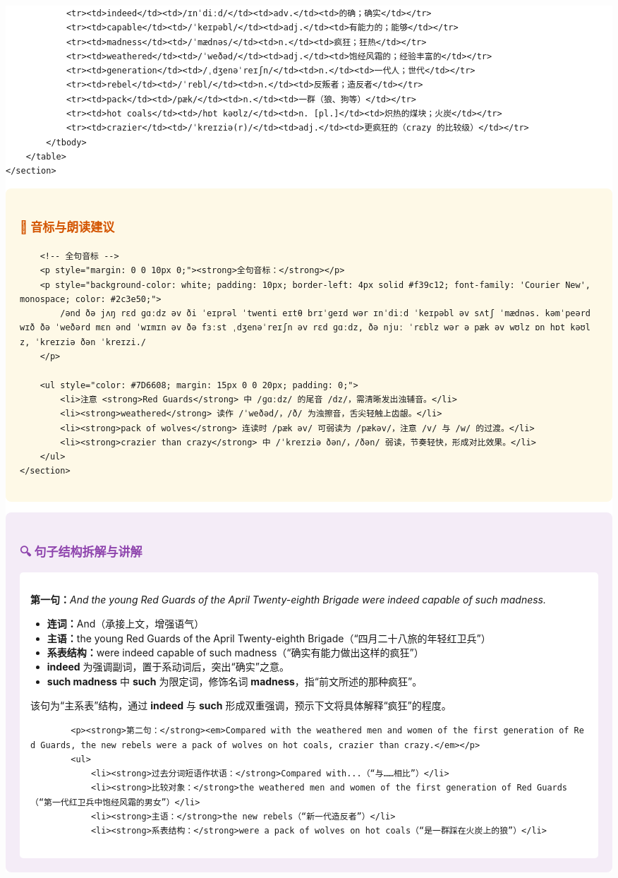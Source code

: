 				<tr><td>indeed</td><td>/ɪnˈdiːd/</td><td>adv.</td><td>的确；确实</td></tr>
				<tr><td>capable</td><td>/ˈkeɪpəbl/</td><td>adj.</td><td>有能力的；能够</td></tr>
				<tr><td>madness</td><td>/ˈmædnəs/</td><td>n.</td><td>疯狂；狂热</td></tr>
				<tr><td>weathered</td><td>/ˈweðəd/</td><td>adj.</td><td>饱经风霜的；经验丰富的</td></tr>
				<tr><td>generation</td><td>/ˌdʒenəˈreɪʃn/</td><td>n.</td><td>一代人；世代</td></tr>
				<tr><td>rebel</td><td>/ˈrebl/</td><td>n.</td><td>反叛者；造反者</td></tr>
				<tr><td>pack</td><td>/pæk/</td><td>n.</td><td>一群（狼、狗等）</td></tr>
				<tr><td>hot coals</td><td>/hɒt kəʊlz/</td><td>n. [pl.]</td><td>炽热的煤块；火炭</td></tr>
				<tr><td>crazier</td><td>/ˈkreɪziə(r)/</td><td>adj.</td><td>更疯狂的（crazy 的比较级）</td></tr>
			</tbody>
		</table>
	</section>
</section>


<section data-role="paragraph" class="_myeditor">
	<section style="background-color: #FEF9E7; padding: 20px; border-radius: 8px; margin: 15px 0;">
		<h3 style="color: #D35400; font-size: 17px;">
			🎵 音标与朗读建议
		</h3>

		<!-- 全句音标 -->
		<p style="margin: 0 0 10px 0;"><strong>全句音标：</strong></p>
		<p style="background-color: white; padding: 10px; border-left: 4px solid #f39c12; font-family: 'Courier New', monospace; color: #2c3e50;">
			/ənd ðə jʌŋ rɛd ɡɑːdz əv ði ˈeɪprəl ˈtwenti eɪtθ brɪˈɡeɪd wər ɪnˈdiːd ˈkeɪpəbl əv sʌtʃ ˈmædnəs. kəmˈpeərd wɪð ðə ˈweðərd mɛn ənd ˈwɪmɪn əv ðə fɜːst ˌdʒenəˈreɪʃn əv rɛd ɡɑːdz, ðə njuː ˈrɛblz wər ə pæk əv wʊlz ɒn hɒt kəʊlz, ˈkreɪziə ðən ˈkreɪzi./
		</p>

		<ul style="color: #7D6608; margin: 15px 0 0 20px; padding: 0;">
			<li>注意 <strong>Red Guards</strong> 中 /ɡɑːdz/ 的尾音 /dz/，需清晰发出浊辅音。</li>
			<li><strong>weathered</strong> 读作 /ˈweðəd/，/ð/ 为浊擦音，舌尖轻触上齿龈。</li>
			<li><strong>pack of wolves</strong> 连读时 /pæk əv/ 可弱读为 /pækəv/，注意 /v/ 与 /w/ 的过渡。</li>
			<li><strong>crazier than crazy</strong> 中 /ˈkreɪziə ðən/，/ðən/ 弱读，节奏轻快，形成对比效果。</li>
		</ul>
	</section>
</section>


<section data-role="paragraph" class="_myeditor">
	<section style="background-color: #F4ECF7; padding: 20px; border-radius: 8px; margin: 15px 0;">
		<h3 style="color: #8E44AD; font-size: 17px;">
			🔍 句子结构拆解与讲解
		</h3>
		<section style="background-color: white; padding: 15px; border-radius: 5px;">
			<p><strong>第一句：</strong><em>And the young Red Guards of the April Twenty-eighth Brigade were indeed capable of such madness.</em></p>
			<ul>
				<li><strong>连词：</strong>And（承接上文，增强语气）</li>
				<li><strong>主语：</strong>the young Red Guards of the April Twenty-eighth Brigade（“四月二十八旅的年轻红卫兵”）</li>
				<li><strong>系表结构：</strong>were indeed capable of such madness（“确实有能力做出这样的疯狂”）</li>
				<li><strong>indeed</strong> 为强调副词，置于系动词后，突出“确实”之意。</li>
				<li><strong>such madness</strong> 中 <strong>such</strong> 为限定词，修饰名词 <strong>madness</strong>，指“前文所述的那种疯狂”。</li>
			</ul>
			<p>该句为“主系表”结构，通过 <strong>indeed</strong> 与 <strong>such</strong> 形成双重强调，预示下文将具体解释“疯狂”的程度。</p>

			<p><strong>第二句：</strong><em>Compared with the weathered men and women of the first generation of Red Guards, the new rebels were a pack of wolves on hot coals, crazier than crazy.</em></p>
			<ul>
				<li><strong>过去分词短语作状语：</strong>Compared with...（“与……相比”）</li>
				<li><strong>比较对象：</strong>the weathered men and women of the first generation of Red Guards（“第一代红卫兵中饱经风霜的男女”）</li>
				<li><strong>主语：</strong>the new rebels（“新一代造反者”）</li>
				<li><strong>系表结构：</strong>were a pack of wolves on hot coals（“是一群踩在火炭上的狼”）</li>
